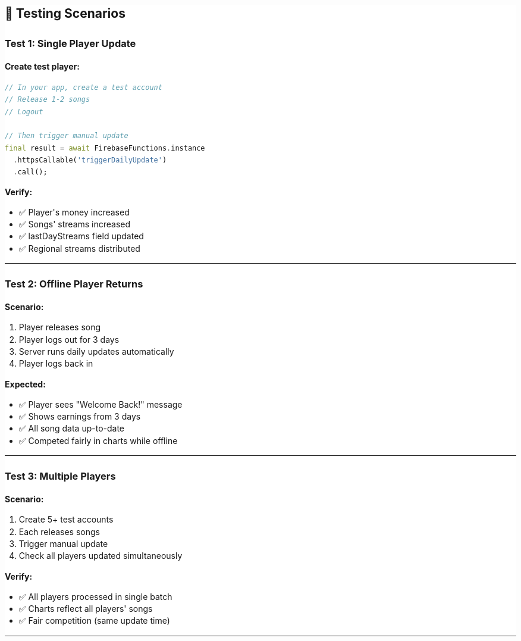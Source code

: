 
## 🧪 Testing Scenarios

### Test 1: Single Player Update

**Create test player:**
```dart
// In your app, create a test account
// Release 1-2 songs
// Logout

// Then trigger manual update
final result = await FirebaseFunctions.instance
  .httpsCallable('triggerDailyUpdate')
  .call();
```

**Verify:**
- ✅ Player's money increased
- ✅ Songs' streams increased
- ✅ lastDayStreams field updated
- ✅ Regional streams distributed

---

### Test 2: Offline Player Returns

**Scenario:**
1. Player releases song
2. Player logs out for 3 days
3. Server runs daily updates automatically
4. Player logs back in

**Expected:**
- ✅ Player sees "Welcome Back!" message
- ✅ Shows earnings from 3 days
- ✅ All song data up-to-date
- ✅ Competed fairly in charts while offline

---

### Test 3: Multiple Players

**Scenario:**
1. Create 5+ test accounts
2. Each releases songs
3. Trigger manual update
4. Check all players updated simultaneously

**Verify:**
- ✅ All players processed in single batch
- ✅ Charts reflect all players' songs
- ✅ Fair competition (same update time)

---